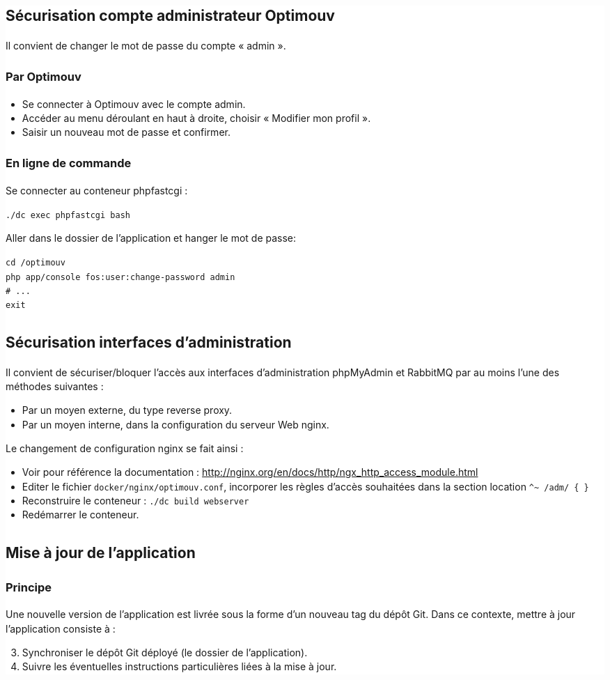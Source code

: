 
## Sécurisation compte administrateur Optimouv

Il convient de changer le mot de passe du compte « admin ».

### Par Optimouv

* Se connecter à Optimouv avec le compte admin.
* Accéder au menu déroulant en haut à droite, choisir « Modifier mon profil ».
* Saisir un nouveau mot de passe et confirmer.

### En ligne de commande

Se connecter au conteneur phpfastcgi :

```shell
./dc exec phpfastcgi bash
```

Aller dans le dossier de l’application et hanger le mot de passe:

```shell
cd /optimouv
php app/console fos:user:change-password admin
# ...
exit
```

## Sécurisation interfaces d’administration

Il convient de sécuriser/bloquer l’accès aux interfaces d’administration phpMyAdmin et
RabbitMQ par au moins l’une des méthodes suivantes :

* Par un moyen externe, du type reverse proxy.
* Par un moyen interne, dans la configuration du serveur Web nginx.

Le changement de configuration nginx se fait ainsi :

* Voir pour référence la documentation : <http://nginx.org/en/docs/http/ngx_http_access_module.html>
* Editer le fichier `docker/nginx/optimouv.conf`,
  incorporer les règles d’accès souhaitées dans la section location `^~ /adm/ { }`
* Reconstruire le conteneur : `./dc build webserver`
* Redémarrer le conteneur.

## Mise à jour de l’application

### Principe

Une nouvelle version de l’application est livrée sous la forme d’un nouveau tag du dépôt Git.
Dans ce contexte, mettre à jour l’application consiste à :

3. Synchroniser le dépôt Git déployé (le dossier de l’application).
4. Suivre les éventuelles instructions particulières liées à la mise à jour.
